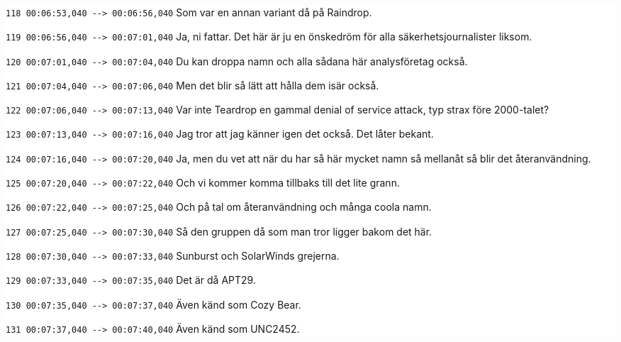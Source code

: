 

`118 00:06:53,040 --> 00:06:56,040`
Som var en annan variant då på Raindrop.



`119 00:06:56,040 --> 00:07:01,040`
Ja, ni fattar. Det här är ju en önskedröm för alla säkerhetsjournalister liksom.



`120 00:07:01,040 --> 00:07:04,040`
Du kan droppa namn och alla sådana här analysföretag också.



`121 00:07:04,040 --> 00:07:06,040`
Men det blir så lätt att hålla dem isär också.



`122 00:07:06,040 --> 00:07:13,040`
Var inte Teardrop en gammal denial of service attack, typ strax före 2000-talet?



`123 00:07:13,040 --> 00:07:16,040`
Jag tror att jag känner igen det också. Det låter bekant.



`124 00:07:16,040 --> 00:07:20,040`
Ja, men du vet att när du har så här mycket namn så mellanåt så blir det återanvändning.



`125 00:07:20,040 --> 00:07:22,040`
Och vi kommer komma tillbaks till det lite grann.



`126 00:07:22,040 --> 00:07:25,040`
Och på tal om återanvändning och många coola namn.



`127 00:07:25,040 --> 00:07:30,040`
Så den gruppen då som man tror ligger bakom det här.



`128 00:07:30,040 --> 00:07:33,040`
Sunburst och SolarWinds grejerna.



`129 00:07:33,040 --> 00:07:35,040`
Det är då APT29.



`130 00:07:35,040 --> 00:07:37,040`
Även känd som Cozy Bear.



`131 00:07:37,040 --> 00:07:40,040`
Även känd som UNC2452.
